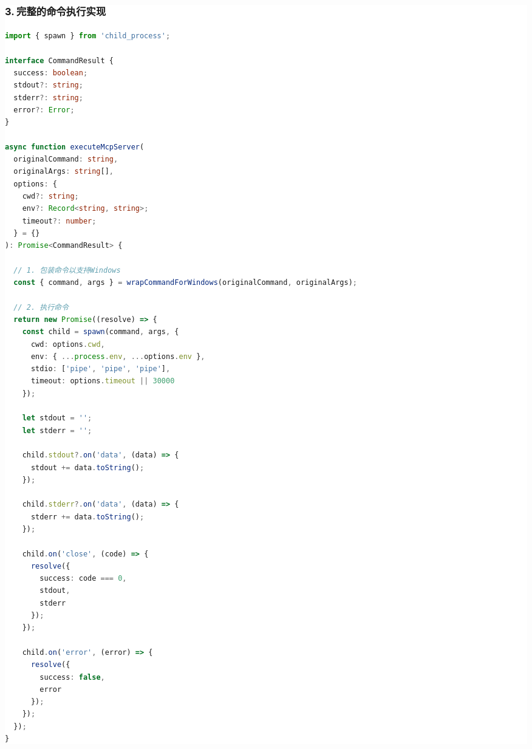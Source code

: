 ### 3. 完整的命令执行实现
```typescript
import { spawn } from 'child_process';

interface CommandResult {
  success: boolean;
  stdout?: string;
  stderr?: string;
  error?: Error;
}

async function executeMcpServer(
  originalCommand: string,
  originalArgs: string[],
  options: {
    cwd?: string;
    env?: Record<string, string>;
    timeout?: number;
  } = {}
): Promise<CommandResult> {

  // 1. 包装命令以支持Windows
  const { command, args } = wrapCommandForWindows(originalCommand, originalArgs);

  // 2. 执行命令
  return new Promise((resolve) => {
    const child = spawn(command, args, {
      cwd: options.cwd,
      env: { ...process.env, ...options.env },
      stdio: ['pipe', 'pipe', 'pipe'],
      timeout: options.timeout || 30000
    });

    let stdout = '';
    let stderr = '';

    child.stdout?.on('data', (data) => {
      stdout += data.toString();
    });

    child.stderr?.on('data', (data) => {
      stderr += data.toString();
    });

    child.on('close', (code) => {
      resolve({
        success: code === 0,
        stdout,
        stderr
      });
    });

    child.on('error', (error) => {
      resolve({
        success: false,
        error
      });
    });
  });
}
```
